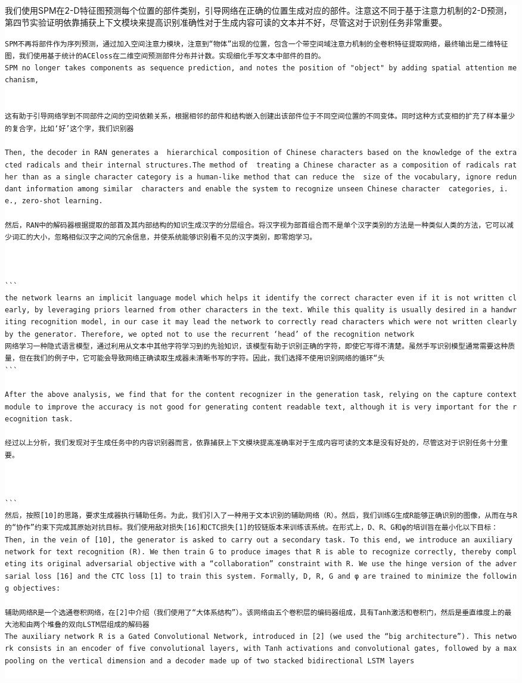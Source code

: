 我们使用SPM在2-D特征图预测每个位置的部件类别，引导网络在正确的位置生成对应的部件。注意这不同于基于注意力机制的2-D预测，第四节实验证明依靠捕获上下文模块来提高识别准确性对于生成内容可读的文本并不好，尽管这对于识别任务非常重要。





````
SPM不再将部件作为序列预测，通过加入空间注意力模块，注意到“物体”出现的位置，包含一个带空间域注意力机制的全卷积特征提取网络，最终输出是二维特征图，我们使用基于统计的ACEloss在二维空间预测部件分布并计数。实现细化手写文本中部件的目的。
SPM no longer takes components as sequence prediction, and notes the position of "object" by adding spatial attention mechanism,


这有助于引导网络学到不同部件之间的空间依赖关系，根据相邻的部件和结构嵌入创建出该部件位于不同空间位置的不同变体。同时这种方式变相的扩充了样本量少的复合字，比如‘好’这个字，我们识别器

Then, the decoder in RAN generates a  hierarchical composition of Chinese characters based on the knowledge of the extracted radicals and their internal structures.The method of  treating a Chinese character as a composition of radicals rather than as a single character category is a human-like method that can reduce the  size of the vocabulary, ignore redundant information among similar  characters and enable the system to recognize unseen Chinese character  categories, i.e., zero-shot learning. 

然后，RAN中的解码器根据提取的部首及其内部结构的知识生成汉字的分层组合。将汉字视为部首组合而不是单个汉字类别的方法是一种类似人类的方法，它可以减少词汇的大小，忽略相似汉字之间的冗余信息，并使系统能够识别看不见的汉字类别，即零炮学习。



```
the network learns an implicit language model which helps it identify the correct character even if it is not written clearly, by leveraging priors learned from other characters in the text. While this quality is usually desired in a handwriting recognition model, in our case it may lead the network to correctly read characters which were not written clearly by the generator. Therefore, we opted not to use the recurrent ‘head’ of the recognition network
网络学习一种隐式语言模型，通过利用从文本中其他字符学习到的先验知识，该模型有助于识别正确的字符，即使它写得不清楚。虽然手写识别模型通常需要这种质量，但在我们的例子中，它可能会导致网络正确读取生成器未清晰书写的字符。因此，我们选择不使用识别网络的循环“头
```

After the above analysis, we find that for the content recognizer in the generation task, relying on the capture context module to improve the accuracy is not good for generating content readable text, although it is very important for the recognition task.

经过以上分析，我们发现对于生成任务中的内容识别器而言，依靠捕获上下文模块提高准确率对于生成内容可读的文本是没有好处的，尽管这对于识别任务十分重要。



```
然后，按照[10]的思路，要求生成器执行辅助任务。为此，我们引入了一种用于文本识别的辅助网络（R）。然后，我们训练G生成R能够正确识别的图像，从而在与R的“协作”约束下完成其原始对抗目标。我们使用敌对损失[16]和CTC损失[1]的铰链版本来训练该系统。在形式上，D、R、G和φ的培训旨在最小化以下目标：
Then, in the vein of [10], the generator is asked to carry out a secondary task. To this end, we introduce an auxiliary network for text recognition (R). We then train G to produce images that R is able to recognize correctly, thereby completing its original adversarial objective with a “collaboration” constraint with R. We use the hinge version of the adversarial loss [16] and the CTC loss [1] to train this system. Formally, D, R, G and φ are trained to minimize the following objectives:

辅助网络R是一个选通卷积网络，在[2]中介绍（我们使用了“大体系结构”）。该网络由五个卷积层的编码器组成，具有Tanh激活和卷积门，然后是垂直维度上的最大池和由两个堆叠的双向LSTM层组成的解码器
The auxiliary network R is a Gated Convolutional Network, introduced in [2] (we used the “big architecture”). This network consists in an encoder of five convolutional layers, with Tanh activations and convolutional gates, followed by a max pooling on the vertical dimension and a decoder made up of two stacked bidirectional LSTM layers


````
